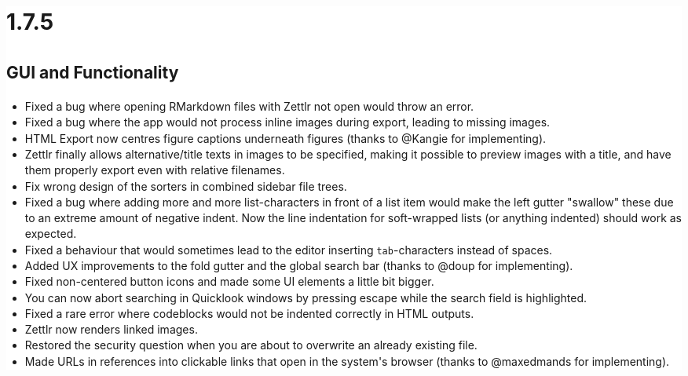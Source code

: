 # 1.7.5

## GUI and Functionality

- Fixed a bug where opening RMarkdown files with Zettlr not open would throw an error.
- Fixed a bug where the app would not process inline images during export, leading to missing images.
- HTML Export now centres figure captions underneath figures (thanks to @Kangie for implementing).
- Zettlr finally allows alternative/title texts in images to be specified, making it possible to preview images with a title, and have them properly export even with relative filenames.
- Fix wrong design of the sorters in combined sidebar file trees.
- Fixed a bug where adding more and more list-characters in front of a list item would make the left gutter "swallow" these due to an extreme amount of negative indent. Now the line indentation for soft-wrapped lists (or anything indented) should work as expected.
- Fixed a behaviour that would sometimes lead to the editor inserting `tab`-characters instead of spaces.
- Added UX improvements to the fold gutter and the global search bar (thanks to @doup for implementing).
- Fixed non-centered button icons and made some UI elements a little bit bigger.
- You can now abort searching in Quicklook windows by pressing escape while the search field is highlighted.
- Fixed a rare error where codeblocks would not be indented correctly in HTML outputs.
- Zettlr now renders linked images.
- Restored the security question when you are about to overwrite an already existing file.
- Made URLs in references into clickable links that open in the system's browser (thanks to @maxedmands for implementing).
